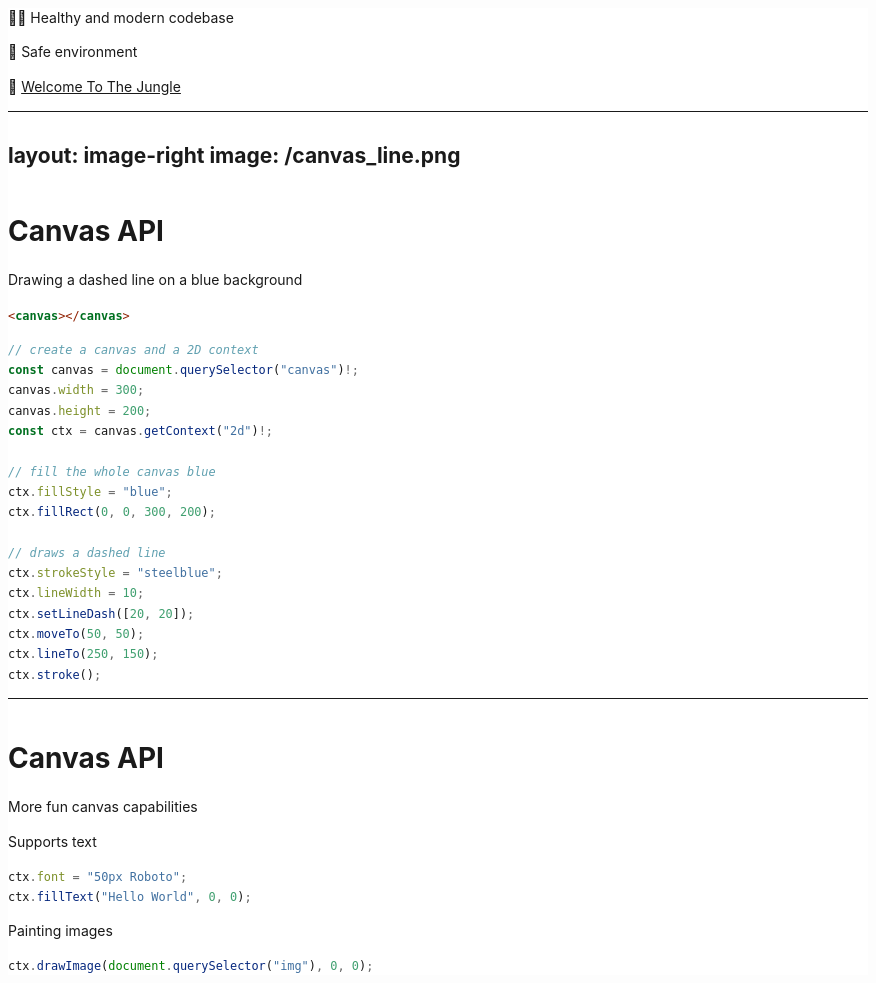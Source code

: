 🧑‍💻 Healthy and modern codebase

💚 Safe environment

💬 [Welcome To The Jungle](https://www.welcometothejungle.com/fr/companies/toucan-toco)

---
layout: image-right
image: /canvas_line.png
---

# Canvas API

Drawing a dashed line on a blue background

```html
<canvas></canvas>
```

```ts
// create a canvas and a 2D context
const canvas = document.querySelector("canvas")!;
canvas.width = 300;
canvas.height = 200;
const ctx = canvas.getContext("2d")!;

// fill the whole canvas blue
ctx.fillStyle = "blue";
ctx.fillRect(0, 0, 300, 200);

// draws a dashed line
ctx.strokeStyle = "steelblue";
ctx.lineWidth = 10;
ctx.setLineDash([20, 20]);
ctx.moveTo(50, 50);
ctx.lineTo(250, 150);
ctx.stroke();
```

---

# Canvas API

More fun canvas capabilities

Supports text

```ts
ctx.font = "50px Roboto";
ctx.fillText("Hello World", 0, 0);
```

Painting images

```ts
ctx.drawImage(document.querySelector("img"), 0, 0);
```
